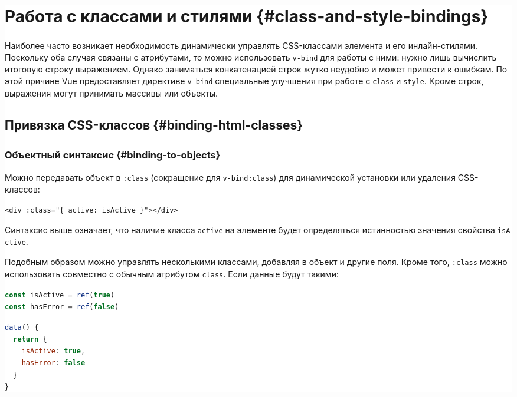 # Работа с классами и стилями {#class-and-style-bindings}

Наиболее часто возникает необходимость динамически управлять CSS-классами элемента и его инлайн-стилями. Поскольку оба случая связаны с атрибутами, то можно использовать `v-bind` для работы с ними: нужно лишь вычислить итоговую строку выражением. Однако заниматься конкатенацией строк жутко неудобно и может привести к ошибкам. По этой причине Vue предоставляет директиве `v-bind` специальные улучшения при работе с `class` и `style`. Кроме строк, выражения могут принимать массивы или объекты.

## Привязка CSS-классов {#binding-html-classes}

<div class="options-api">
  <VueSchoolLink href="https://vueschool.io/lessons/dynamic-css-classes-with-vue-3" title="Бесплатный урок по динамическим классам по Vue.js"/>
</div>

<div class="composition-api">
  <VueSchoolLink href="https://vueschool.io/lessons/vue-fundamentals-capi-dynamic-css-classes-with-vue" title="Бесплатный урок по динамическим классам по Vue.js"/>
</div>

### Объектный синтаксис {#binding-to-objects}

Можно передавать объект в `:class` (сокращение для `v-bind:class`) для динамической установки или удаления CSS-классов:

```vue-html
<div :class="{ active: isActive }"></div>
```

Синтаксис выше означает, что наличие класса `active` на элементе будет определяться [истинностью](https://developer.mozilla.org/en-US/docs/Glossary/Truthy) значения свойства `isActive`.

Подобным образом можно управлять несколькими классами, добавляя в объект и другие поля. Кроме того, `:class` можно использовать совместно с обычным атрибутом `class`. Если данные будут такими:

<div class="composition-api">

```js
const isActive = ref(true)
const hasError = ref(false)
```

</div>

<div class="options-api">

```js
data() {
  return {
    isActive: true,
    hasError: false
  }
}
```

</div>
